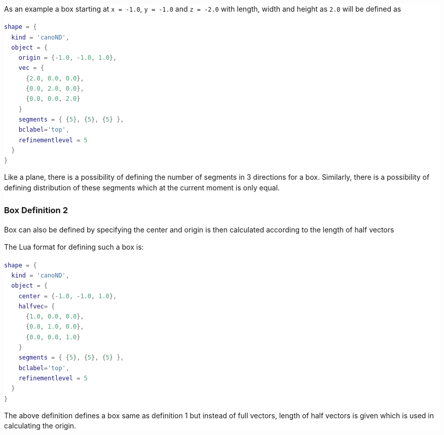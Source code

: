 As an example a box starting at `x = -1.0`, `y = -1.0` and `z = -2.0`
with length, width and height as `2.0` will be defined as
```lua
shape = {
  kind = 'canoND',
  object = {
    origin = {-1.0, -1.0, 1.0},
    vec = {
      {2.0, 0.0, 0.0},
      {0.0, 2.0, 0.0},
      {0.0, 0.0, 2.0}
    }
    segments = { {5}, {5}, {5} },
    bclabel='top',
    refinementlevel = 5
  }
}
```

Like a plane, there is a possibility of defining the number of segments in
3 directions for a box. Similarly, there is a possibility of defining
distribution of these segments which at the current moment is only equal.

### Box Definition 2

Box can also be defined by specifying the center and origin is then
calculated according to the length of half vectors

The Lua format for defining such a box is:
```lua
shape = {
  kind = 'canoND',
  object = {
    center = {-1.0, -1.0, 1.0},
    halfvec= {
      {1.0, 0.0, 0.0},
      {0.0, 1.0, 0.0},
      {0.0, 0.0, 1.0}
    }
    segments = { {5}, {5}, {5} },
    bclabel='top',
    refinementlevel = 5
  }
}
```

The above definition defines a box same as definition 1 but instead of full
vectors, length of half vectors is given which is used in calculating the
origin.
